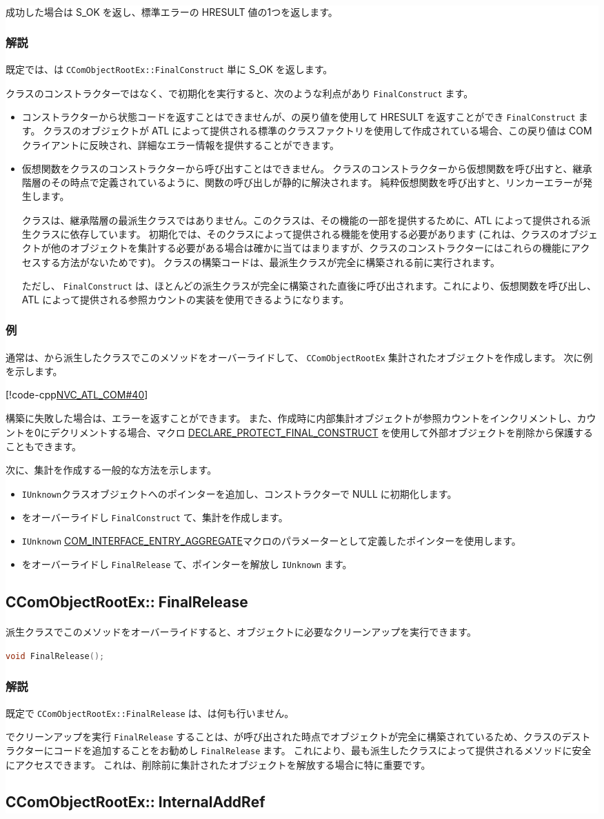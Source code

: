 成功した場合は S_OK を返し、標準エラーの HRESULT 値の1つを返します。

### <a name="remarks"></a>解説

既定では、は `CComObjectRootEx::FinalConstruct` 単に S_OK を返します。

クラスのコンストラクターではなく、で初期化を実行すると、次のような利点があり `FinalConstruct` ます。

- コンストラクターから状態コードを返すことはできませんが、の戻り値を使用して HRESULT を返すことができ `FinalConstruct` ます。 クラスのオブジェクトが ATL によって提供される標準のクラスファクトリを使用して作成されている場合、この戻り値は COM クライアントに反映され、詳細なエラー情報を提供することができます。

- 仮想関数をクラスのコンストラクターから呼び出すことはできません。 クラスのコンストラクターから仮想関数を呼び出すと、継承階層のその時点で定義されているように、関数の呼び出しが静的に解決されます。 純粋仮想関数を呼び出すと、リンカーエラーが発生します。

   クラスは、継承階層の最派生クラスではありません。このクラスは、その機能の一部を提供するために、ATL によって提供される派生クラスに依存しています。 初期化では、そのクラスによって提供される機能を使用する必要があります (これは、クラスのオブジェクトが他のオブジェクトを集計する必要がある場合は確かに当てはまりますが、クラスのコンストラクターにはこれらの機能にアクセスする方法がないためです)。 クラスの構築コードは、最派生クラスが完全に構築される前に実行されます。

   ただし、 `FinalConstruct` は、ほとんどの派生クラスが完全に構築された直後に呼び出されます。これにより、仮想関数を呼び出し、ATL によって提供される参照カウントの実装を使用できるようになります。

### <a name="example"></a>例

通常は、から派生したクラスでこのメソッドをオーバーライドして、 `CComObjectRootEx` 集計されたオブジェクトを作成します。 次に例を示します。

[!code-cpp[NVC_ATL_COM#40](../../atl/codesnippet/cpp/ccomobjectrootex-class_1.h)]

構築に失敗した場合は、エラーを返すことができます。 また、作成時に内部集計オブジェクトが参照カウントをインクリメントし、カウントを0にデクリメントする場合、マクロ [DECLARE_PROTECT_FINAL_CONSTRUCT](aggregation-and-class-factory-macros.md#declare_protect_final_construct) を使用して外部オブジェクトを削除から保護することもできます。

次に、集計を作成する一般的な方法を示します。

- `IUnknown`クラスオブジェクトへのポインターを追加し、コンストラクターで NULL に初期化します。

- をオーバーライドし `FinalConstruct` て、集計を作成します。

- `IUnknown` [COM_INTERFACE_ENTRY_AGGREGATE](com-interface-entry-macros.md#com_interface_entry_aggregate)マクロのパラメーターとして定義したポインターを使用します。

- をオーバーライドし `FinalRelease` て、ポインターを解放し `IUnknown` ます。

## <a name="ccomobjectrootexfinalrelease"></a><a name="finalrelease"></a> CComObjectRootEx:: FinalRelease

派生クラスでこのメソッドをオーバーライドすると、オブジェクトに必要なクリーンアップを実行できます。

```cpp
void FinalRelease();
```

### <a name="remarks"></a>解説

既定で `CComObjectRootEx::FinalRelease` は、は何も行いません。

でクリーンアップを実行 `FinalRelease` することは、が呼び出された時点でオブジェクトが完全に構築されているため、クラスのデストラクターにコードを追加することをお勧めし `FinalRelease` ます。 これにより、最も派生したクラスによって提供されるメソッドに安全にアクセスできます。 これは、削除前に集計されたオブジェクトを解放する場合に特に重要です。

## <a name="ccomobjectrootexinternaladdref"></a><a name="internaladdref"></a> CComObjectRootEx:: InternalAddRef

